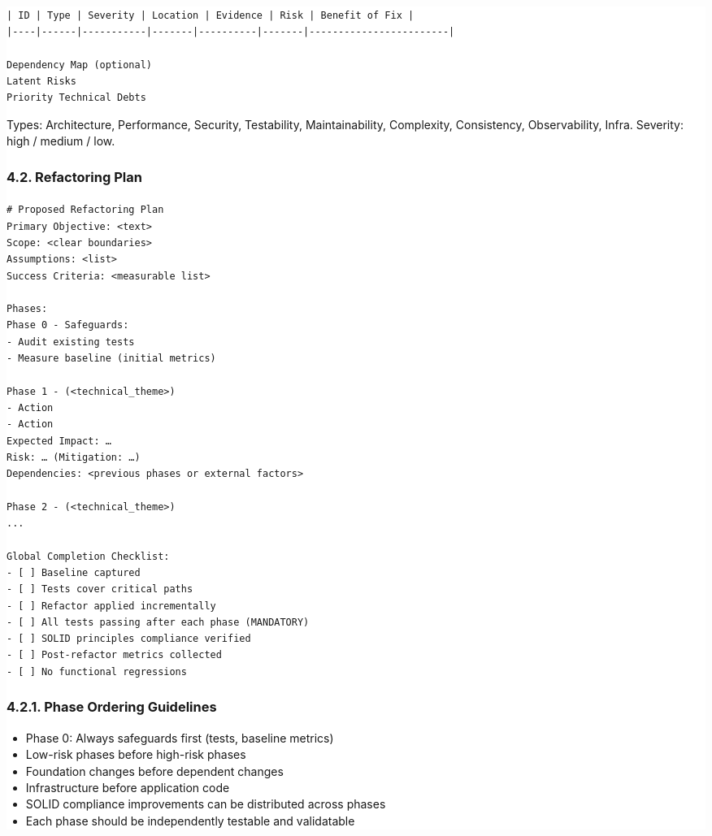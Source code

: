 ```
| ID | Type | Severity | Location | Evidence | Risk | Benefit of Fix |
|----|------|-----------|-------|----------|-------|------------------------|

Dependency Map (optional)
Latent Risks
Priority Technical Debts
```
Types: Architecture, Performance, Security, Testability, Maintainability, Complexity, Consistency, Observability, Infra.
Severity: high / medium / low.

### 4.2. Refactoring Plan
```
# Proposed Refactoring Plan
Primary Objective: <text>
Scope: <clear boundaries>
Assumptions: <list>
Success Criteria: <measurable list>

Phases:
Phase 0 - Safeguards:
- Audit existing tests
- Measure baseline (initial metrics)

Phase 1 - (<technical_theme>)
- Action
- Action
Expected Impact: …
Risk: … (Mitigation: …)
Dependencies: <previous phases or external factors>

Phase 2 - (<technical_theme>)
...

Global Completion Checklist:
- [ ] Baseline captured
- [ ] Tests cover critical paths
- [ ] Refactor applied incrementally
- [ ] All tests passing after each phase (MANDATORY)
- [ ] SOLID principles compliance verified
- [ ] Post-refactor metrics collected
- [ ] No functional regressions
```

### 4.2.1. Phase Ordering Guidelines
- Phase 0: Always safeguards first (tests, baseline metrics)
- Low-risk phases before high-risk phases
- Foundation changes before dependent changes
- Infrastructure before application code
- SOLID compliance improvements can be distributed across phases
- Each phase should be independently testable and validatable
